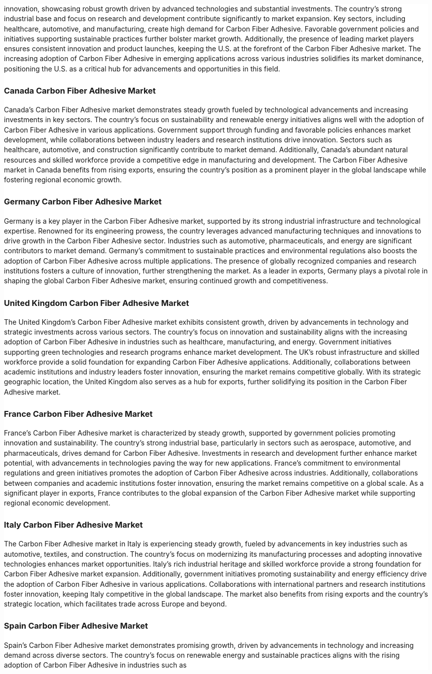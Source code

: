 innovation, showcasing robust growth driven by advanced technologies and substantial investments. The country&rsquo;s strong industrial base and focus on research and development contribute significantly to market expansion. Key sectors, including healthcare, automotive, and manufacturing, create high demand for Carbon Fiber Adhesive. Favorable government policies and initiatives supporting sustainable practices further bolster market growth. Additionally, the presence of leading market players ensures consistent innovation and product launches, keeping the U.S. at the forefront of the Carbon Fiber Adhesive market. The increasing adoption of Carbon Fiber Adhesive in emerging applications across various industries solidifies its market dominance, positioning the U.S. as a critical hub for advancements and opportunities in this field.</p><h3>Canada Carbon Fiber Adhesive Market</h3><p>Canada&rsquo;s Carbon Fiber Adhesive market demonstrates steady growth fueled by technological advancements and increasing investments in key sectors. The country&rsquo;s focus on sustainability and renewable energy initiatives aligns well with the adoption of Carbon Fiber Adhesive in various applications. Government support through funding and favorable policies enhances market development, while collaborations between industry leaders and research institutions drive innovation. Sectors such as healthcare, automotive, and construction significantly contribute to market demand. Additionally, Canada&rsquo;s abundant natural resources and skilled workforce provide a competitive edge in manufacturing and development. The Carbon Fiber Adhesive market in Canada benefits from rising exports, ensuring the country&rsquo;s position as a prominent player in the global landscape while fostering regional economic growth.</p><h3>Germany Carbon Fiber Adhesive Market</h3><p>Germany is a key player in the Carbon Fiber Adhesive market, supported by its strong industrial infrastructure and technological expertise. Renowned for its engineering prowess, the country leverages advanced manufacturing techniques and innovations to drive growth in the Carbon Fiber Adhesive sector. Industries such as automotive, pharmaceuticals, and energy are significant contributors to market demand. Germany&rsquo;s commitment to sustainable practices and environmental regulations also boosts the adoption of Carbon Fiber Adhesive across multiple applications. The presence of globally recognized companies and research institutions fosters a culture of innovation, further strengthening the market. As a leader in exports, Germany plays a pivotal role in shaping the global Carbon Fiber Adhesive market, ensuring continued growth and competitiveness.</p><h3>United Kingdom Carbon Fiber Adhesive Market</h3><p>The United Kingdom&rsquo;s Carbon Fiber Adhesive market exhibits consistent growth, driven by advancements in technology and strategic investments across various sectors. The country&rsquo;s focus on innovation and sustainability aligns with the increasing adoption of Carbon Fiber Adhesive in industries such as healthcare, manufacturing, and energy. Government initiatives supporting green technologies and research programs enhance market development. The UK&rsquo;s robust infrastructure and skilled workforce provide a solid foundation for expanding Carbon Fiber Adhesive applications. Additionally, collaborations between academic institutions and industry leaders foster innovation, ensuring the market remains competitive globally. With its strategic geographic location, the United Kingdom also serves as a hub for exports, further solidifying its position in the Carbon Fiber Adhesive market.</p><h3>France Carbon Fiber Adhesive Market</h3><p>France&rsquo;s Carbon Fiber Adhesive market is characterized by steady growth, supported by government policies promoting innovation and sustainability. The country&rsquo;s strong industrial base, particularly in sectors such as aerospace, automotive, and pharmaceuticals, drives demand for Carbon Fiber Adhesive. Investments in research and development further enhance market potential, with advancements in technologies paving the way for new applications. France&rsquo;s commitment to environmental regulations and green initiatives promotes the adoption of Carbon Fiber Adhesive across industries. Additionally, collaborations between companies and academic institutions foster innovation, ensuring the market remains competitive on a global scale. As a significant player in exports, France contributes to the global expansion of the Carbon Fiber Adhesive market while supporting regional economic development.</p><h3>Italy Carbon Fiber Adhesive Market</h3><p>The Carbon Fiber Adhesive market in Italy is experiencing steady growth, fueled by advancements in key industries such as automotive, textiles, and construction. The country&rsquo;s focus on modernizing its manufacturing processes and adopting innovative technologies enhances market opportunities. Italy&rsquo;s rich industrial heritage and skilled workforce provide a strong foundation for Carbon Fiber Adhesive market expansion. Additionally, government initiatives promoting sustainability and energy efficiency drive the adoption of Carbon Fiber Adhesive in various applications. Collaborations with international partners and research institutions foster innovation, keeping Italy competitive in the global landscape. The market also benefits from rising exports and the country&rsquo;s strategic location, which facilitates trade across Europe and beyond.</p><h3>Spain Carbon Fiber Adhesive Market</h3><p>Spain&rsquo;s Carbon Fiber Adhesive market demonstrates promising growth, driven by advancements in technology and increasing demand across diverse sectors. The country&rsquo;s focus on renewable energy and sustainable practices aligns with the rising adoption of Carbon Fiber Adhesive in industries such as